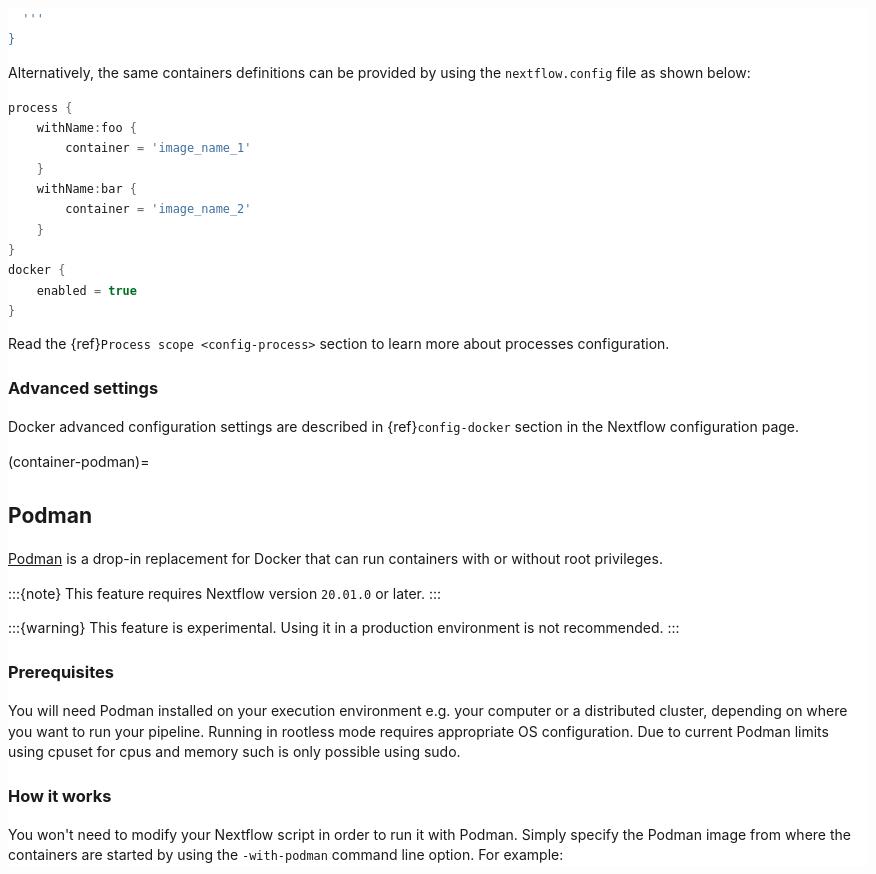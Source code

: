 ```groovy
  '''
}
```

Alternatively, the same containers definitions can be provided by using the `nextflow.config` file as shown below:

```groovy
process {
    withName:foo {
        container = 'image_name_1'
    }
    withName:bar {
        container = 'image_name_2'
    }
}
docker {
    enabled = true
}
```

Read the {ref}`Process scope <config-process>` section to learn more about processes configuration.

### Advanced settings

Docker advanced configuration settings are described in {ref}`config-docker` section in the Nextflow configuration page.

(container-podman)=

## Podman

[Podman](http://www.podman.io) is a drop-in replacement for Docker that can run containers with or without root privileges.

:::{note}
This feature requires Nextflow version `20.01.0` or later.
:::

:::{warning}
This feature is experimental. Using it in a production environment is not recommended.
:::

### Prerequisites

You will need Podman installed on your execution environment e.g. your computer or a distributed cluster, depending
on where you want to run your pipeline. Running in rootless mode requires appropriate OS configuration. Due to current
Podman limits using cpuset for cpus and memory such is only possible using sudo.

### How it works

You won't need to modify your Nextflow script in order to run it with Podman. Simply specify the Podman image from
where the containers are started by using the `-with-podman` command line option. For example:
